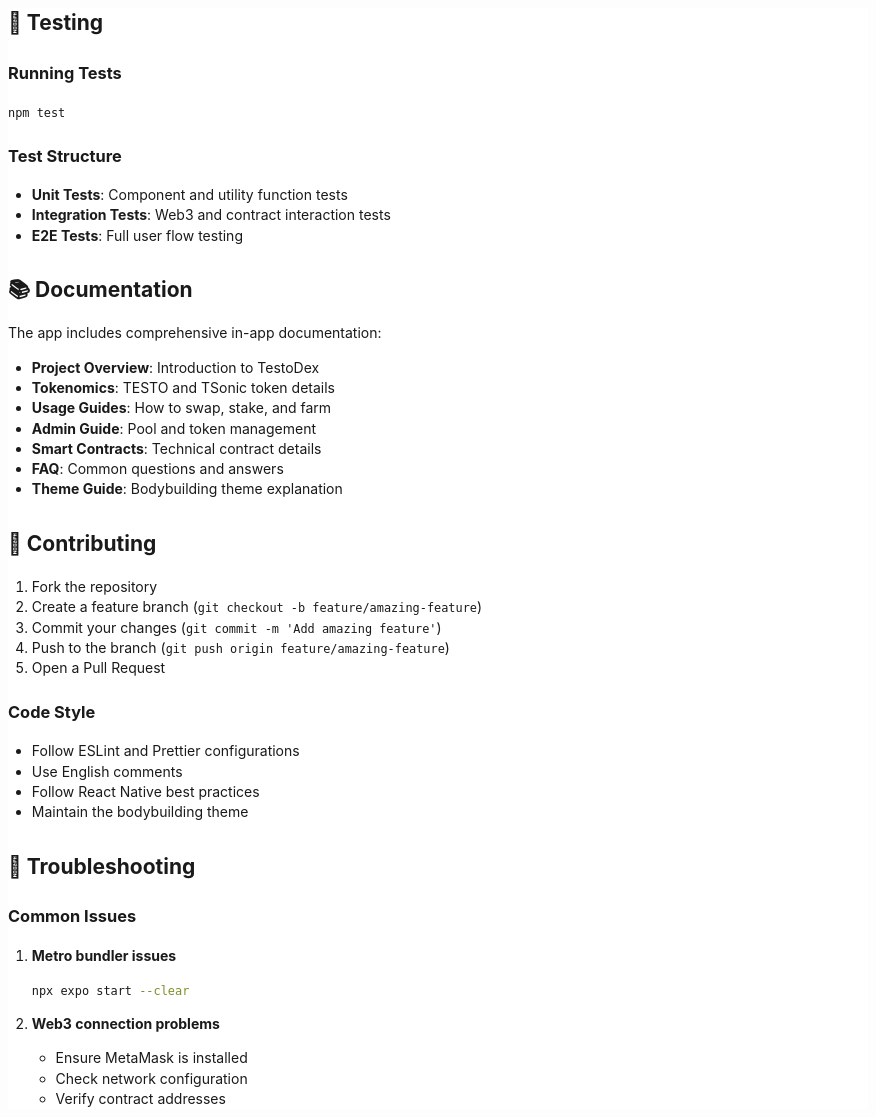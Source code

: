 ## 🧪 Testing

### Running Tests

```bash
npm test
```

### Test Structure

- **Unit Tests**: Component and utility function tests
- **Integration Tests**: Web3 and contract interaction tests
- **E2E Tests**: Full user flow testing

## 📚 Documentation

The app includes comprehensive in-app documentation:

- **Project Overview**: Introduction to TestoDex
- **Tokenomics**: TESTO and TSonic token details
- **Usage Guides**: How to swap, stake, and farm
- **Admin Guide**: Pool and token management
- **Smart Contracts**: Technical contract details
- **FAQ**: Common questions and answers
- **Theme Guide**: Bodybuilding theme explanation

## 🤝 Contributing

1. Fork the repository
2. Create a feature branch (`git checkout -b feature/amazing-feature`)
3. Commit your changes (`git commit -m 'Add amazing feature'`)
4. Push to the branch (`git push origin feature/amazing-feature`)
5. Open a Pull Request

### Code Style

- Follow ESLint and Prettier configurations
- Use English comments
- Follow React Native best practices
- Maintain the bodybuilding theme

## 🐛 Troubleshooting

### Common Issues

1. **Metro bundler issues**
   ```bash
   npx expo start --clear
   ```

2. **Web3 connection problems**
   - Ensure MetaMask is installed
   - Check network configuration
   - Verify contract addresses
